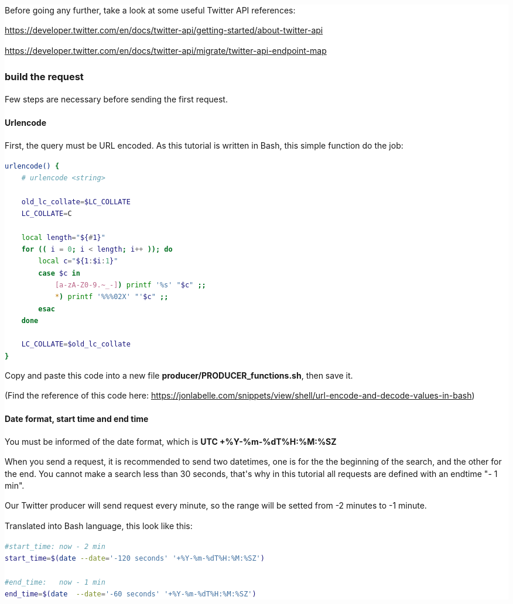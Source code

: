 Before going any further, take a look at some useful Twitter API references:

https://developer.twitter.com/en/docs/twitter-api/getting-started/about-twitter-api

https://developer.twitter.com/en/docs/twitter-api/migrate/twitter-api-endpoint-map

### build the request

Few steps are necessary before sending the first request.

#### Urlencode

First, the query must be URL encoded. As this tutorial is written in Bash, this simple function do the job:

```bash
urlencode() {
    # urlencode <string>

    old_lc_collate=$LC_COLLATE
    LC_COLLATE=C

    local length="${#1}"
    for (( i = 0; i < length; i++ )); do
        local c="${1:$i:1}"
        case $c in
            [a-zA-Z0-9.~_-]) printf '%s' "$c" ;;
            *) printf '%%%02X' "'$c" ;;
        esac
    done

    LC_COLLATE=$old_lc_collate
}
```

Copy and paste this code into a new file **producer/PRODUCER_functions.sh**, then save it.

(Find the reference of this code here: https://jonlabelle.com/snippets/view/shell/url-encode-and-decode-values-in-bash)

#### Date format, start time and end time

You must be informed of the date format, which is **UTC +%Y-%m-%dT%H:%M:%SZ**

When you send a request, it is recommended to send two datetimes, one is for the the beginning of the search, and the other for the end.
You cannot make a search less than 30 seconds, that's why in this tutorial all requests are defined with an endtime "- 1 min".

Our Twitter producer will send request every minute, so the range will be setted from -2 minutes to -1 minute.

Translated into Bash language, this look like this:

```bash
#start_time: now - 2 min 
start_time=$(date --date='-120 seconds' '+%Y-%m-%dT%H:%M:%SZ')

#end_time:   now - 1 min
end_time=$(date  --date='-60 seconds' '+%Y-%m-%dT%H:%M:%SZ')
```
